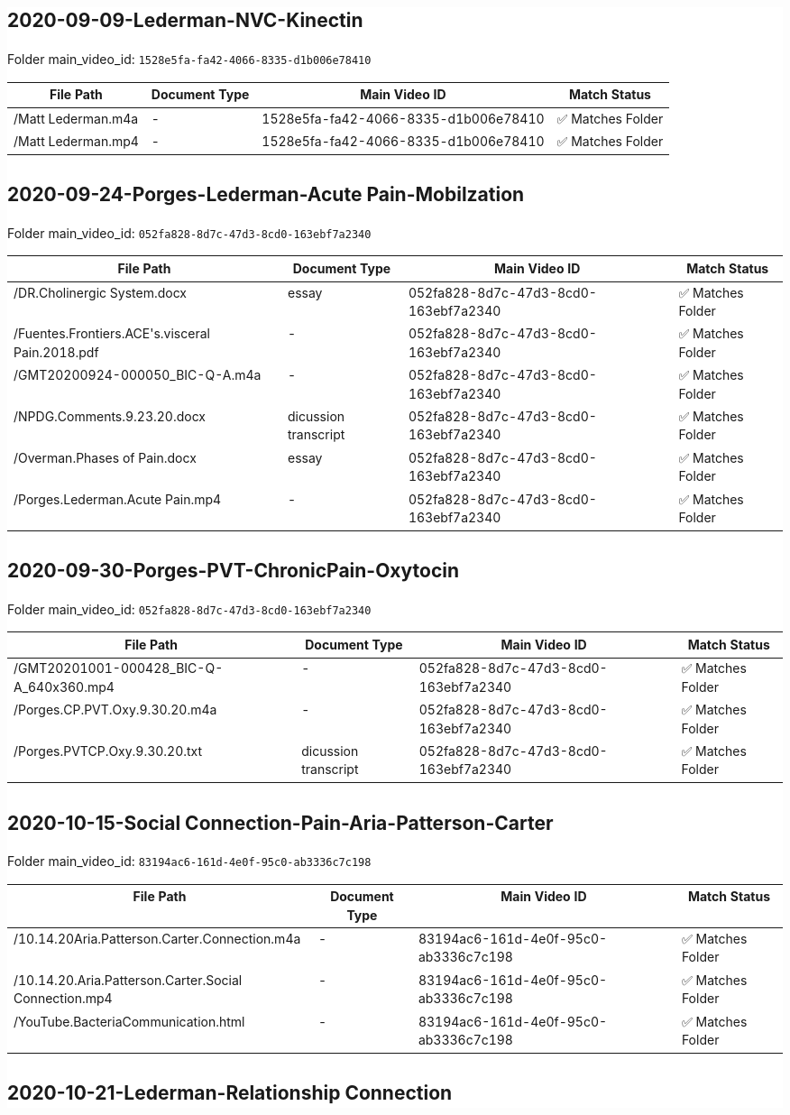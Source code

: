 ## 2020-09-09-Lederman-NVC-Kinectin

Folder main_video_id: `1528e5fa-fa42-4066-8335-d1b006e78410`

| File Path | Document Type | Main Video ID | Match Status |
|-----------|--------------|--------------|-------------|
| /Matt Lederman.m4a | - | 1528e5fa-fa42-4066-8335-d1b006e78410 | ✅ Matches Folder |
| /Matt Lederman.mp4 | - | 1528e5fa-fa42-4066-8335-d1b006e78410 | ✅ Matches Folder |

## 2020-09-24-Porges-Lederman-Acute Pain-Mobilzation

Folder main_video_id: `052fa828-8d7c-47d3-8cd0-163ebf7a2340`

| File Path | Document Type | Main Video ID | Match Status |
|-----------|--------------|--------------|-------------|
| /DR.Cholinergic System.docx | essay | 052fa828-8d7c-47d3-8cd0-163ebf7a2340 | ✅ Matches Folder |
| /Fuentes.Frontiers.ACE's.visceral Pain.2018.pdf | - | 052fa828-8d7c-47d3-8cd0-163ebf7a2340 | ✅ Matches Folder |
| /GMT20200924-000050_BIC-Q-A.m4a | - | 052fa828-8d7c-47d3-8cd0-163ebf7a2340 | ✅ Matches Folder |
| /NPDG.Comments.9.23.20.docx | dicussion transcript | 052fa828-8d7c-47d3-8cd0-163ebf7a2340 | ✅ Matches Folder |
| /Overman.Phases of Pain.docx | essay | 052fa828-8d7c-47d3-8cd0-163ebf7a2340 | ✅ Matches Folder |
| /Porges.Lederman.Acute Pain.mp4 | - | 052fa828-8d7c-47d3-8cd0-163ebf7a2340 | ✅ Matches Folder |

## 2020-09-30-Porges-PVT-ChronicPain-Oxytocin

Folder main_video_id: `052fa828-8d7c-47d3-8cd0-163ebf7a2340`

| File Path | Document Type | Main Video ID | Match Status |
|-----------|--------------|--------------|-------------|
| /GMT20201001-000428_BIC-Q-A_640x360.mp4 | - | 052fa828-8d7c-47d3-8cd0-163ebf7a2340 | ✅ Matches Folder |
| /Porges.CP.PVT.Oxy.9.30.20.m4a | - | 052fa828-8d7c-47d3-8cd0-163ebf7a2340 | ✅ Matches Folder |
| /Porges.PVTCP.Oxy.9.30.20.txt | dicussion transcript | 052fa828-8d7c-47d3-8cd0-163ebf7a2340 | ✅ Matches Folder |

## 2020-10-15-Social Connection-Pain-Aria-Patterson-Carter

Folder main_video_id: `83194ac6-161d-4e0f-95c0-ab3336c7c198`

| File Path | Document Type | Main Video ID | Match Status |
|-----------|--------------|--------------|-------------|
| /10.14.20Aria.Patterson.Carter.Connection.m4a | - | 83194ac6-161d-4e0f-95c0-ab3336c7c198 | ✅ Matches Folder |
| /10.14.20.Aria.Patterson.Carter.Social Connection.mp4 | - | 83194ac6-161d-4e0f-95c0-ab3336c7c198 | ✅ Matches Folder |
| /YouTube.BacteriaCommunication.html | - | 83194ac6-161d-4e0f-95c0-ab3336c7c198 | ✅ Matches Folder |

## 2020-10-21-Lederman-Relationship Connection 
